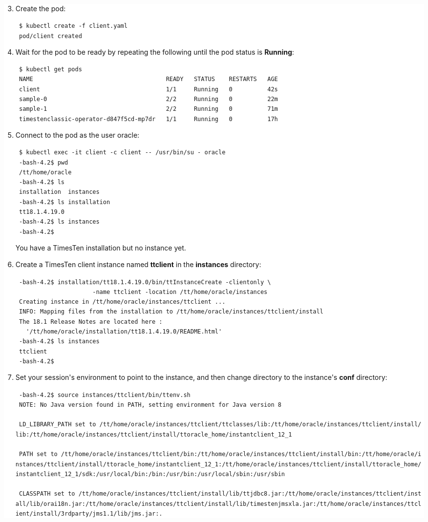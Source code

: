 3. Create the pod:

        $ kubectl create -f client.yaml
        pod/client created 
     
4. Wait for the pod to be ready by repeating the following until the pod status is **Running**:

        $ kubectl get pods
        NAME                                      READY   STATUS    RESTARTS   AGE
        client                                    1/1     Running   0          42s
        sample-0                                  2/2     Running   0          22m
        sample-1                                  2/2     Running   0          71m
        timestenclassic-operator-d847f5cd-mp7dr   1/1     Running   0          17h
        
5. Connect to the pod as the user oracle:

        $ kubectl exec -it client -c client -- /usr/bin/su - oracle
        -bash-4.2$ pwd
        /tt/home/oracle
        -bash-4.2$ ls
        installation  instances
        -bash-4.2$ ls installation
        tt18.1.4.19.0
        -bash-4.2$ ls instances
        -bash-4.2$

    You have a TimesTen installation but no instance yet.
    
6. Create a TimesTen client instance named **ttclient** in the **instances** directory:

        -bash-4.2$ installation/tt18.1.4.19.0/bin/ttInstanceCreate -clientonly \
                             -name ttclient -location /tt/home/oracle/instances
        Creating instance in /tt/home/oracle/instances/ttclient ...
        INFO: Mapping files from the installation to /tt/home/oracle/instances/ttclient/install
        The 18.1 Release Notes are located here :
          '/tt/home/oracle/installation/tt18.1.4.19.0/README.html'
        -bash-4.2$ ls instances
        ttclient
        -bash-4.2$
 
7. Set your session's environment to point to the instance, and then change directory to the instance's **conf** directory:

        -bash-4.2$ source instances/ttclient/bin/ttenv.sh
        NOTE: No Java version found in PATH, setting environment for Java version 8

        LD_LIBRARY_PATH set to /tt/home/oracle/instances/ttclient/ttclasses/lib:/tt/home/oracle/instances/ttclient/install/lib:/tt/home/oracle/instances/ttclient/install/ttoracle_home/instantclient_12_1

        PATH set to /tt/home/oracle/instances/ttclient/bin:/tt/home/oracle/instances/ttclient/install/bin:/tt/home/oracle/instances/ttclient/install/ttoracle_home/instantclient_12_1:/tt/home/oracle/instances/ttclient/install/ttoracle_home/instantclient_12_1/sdk:/usr/local/bin:/bin:/usr/bin:/usr/local/sbin:/usr/sbin

        CLASSPATH set to /tt/home/oracle/instances/ttclient/install/lib/ttjdbc8.jar:/tt/home/oracle/instances/ttclient/install/lib/orai18n.jar:/tt/home/oracle/instances/ttclient/install/lib/timestenjmsxla.jar:/tt/home/oracle/instances/ttclient/install/3rdparty/jms1.1/lib/jms.jar:.
